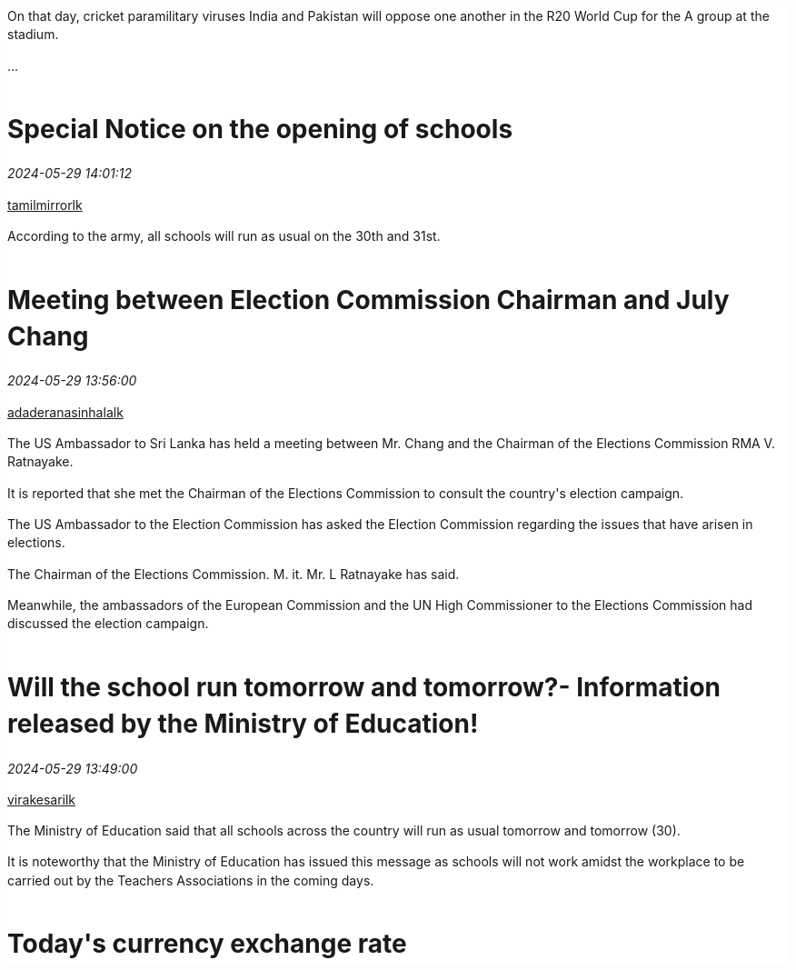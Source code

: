 On that day, cricket paramilitary viruses India and Pakistan will oppose one another in the R20 World Cup for the A group at the stadium.

...



# Special Notice on the opening of schools

*2024-05-29 14:01:12*

[tamilmirrorlk](https://www.tamilmirror.lk/செய்திகள்/பாடசாலைகளை-திறப்பது-குறித்து-விசேட-அறிவிப்பு/175-338091)

According to the army, all schools will run as usual on the 30th and 31st.



# Meeting between Election Commission Chairman and July Chang

*2024-05-29 13:56:00*

[adaderanasinhalalk](http://sinhala.adaderana.lk/news/197153)

The US Ambassador to Sri Lanka has held a meeting between Mr. Chang and the Chairman of the Elections Commission RMA V. Ratnayake.

It is reported that she met the Chairman of the Elections Commission to consult the country's election campaign.

The US Ambassador to the Election Commission has asked the Election Commission regarding the issues that have arisen in elections.

The Chairman of the Elections Commission. M. it. Mr. L Ratnayake has said.

Meanwhile, the ambassadors of the European Commission and the UN High Commissioner to the Elections Commission had discussed the election campaign.



# Will the school run tomorrow and tomorrow?- Information released by the Ministry of Education!

*2024-05-29 13:49:00*

[virakesarilk](https://www.virakesari.lk/article/184776)

The Ministry of Education said that all schools across the country will run as usual tomorrow and tomorrow (30).

It is noteworthy that the Ministry of Education has issued this message as schools will not work amidst the workplace to be carried out by the Teachers Associations in the coming days.



# Today's currency exchange rate

